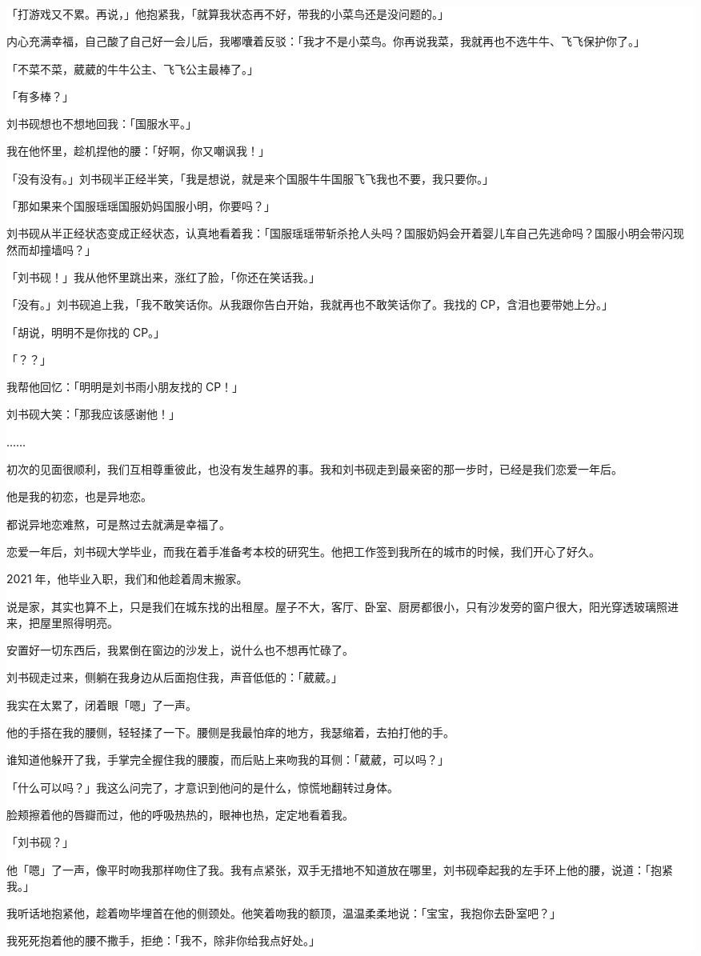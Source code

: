「打游戏又不累。再说，」他抱紧我，「就算我状态再不好，带我的小菜鸟还是没问题的。」

内心充满幸福，自己酸了自己好一会儿后，我嘟囔着反驳：「我才不是小菜鸟。你再说我菜，我就再也不选牛牛、飞飞保护你了。」

「不菜不菜，葳葳的牛牛公主、飞飞公主最棒了。」

「有多棒？」

刘书砚想也不想地回我：「国服水平。」

我在他怀里，趁机捏他的腰：「好啊，你又嘲讽我！」

「没有没有。」刘书砚半正经半笑，「我是想说，就是来个国服牛牛国服飞飞我也不要，我只要你。」

「那如果来个国服瑶瑶国服奶妈国服小明，你要吗？」

刘书砚从半正经状态变成正经状态，认真地看着我：「国服瑶瑶带斩杀抢人头吗？国服奶妈会开着婴儿车自己先逃命吗？国服小明会带闪现然而却撞墙吗？」

「刘书砚！」我从他怀里跳出来，涨红了脸，「你还在笑话我。」

「没有。」刘书砚追上我，「我不敢笑话你。从我跟你告白开始，我就再也不敢笑话你了。我找的 CP，含泪也要带她上分。」

「胡说，明明不是你找的 CP。」

「？？」

我帮他回忆：「明明是刘书雨小朋友找的 CP！」

刘书砚大笑：「那我应该感谢他！」

……

初次的见面很顺利，我们互相尊重彼此，也没有发生越界的事。我和刘书砚走到最亲密的那一步时，已经是我们恋爱一年后。

他是我的初恋，也是异地恋。

都说异地恋难熬，可是熬过去就满是幸福了。

恋爱一年后，刘书砚大学毕业，而我在着手准备考本校的研究生。他把工作签到我所在的城市的时候，我们开心了好久。

2021 年，他毕业入职，我们和他趁着周末搬家。

说是家，其实也算不上，只是我们在城东找的出租屋。屋子不大，客厅、卧室、厨房都很小，只有沙发旁的窗户很大，阳光穿透玻璃照进来，把屋里照得明亮。

安置好一切东西后，我累倒在窗边的沙发上，说什么也不想再忙碌了。

刘书砚走过来，侧躺在我身边从后面抱住我，声音低低的：「葳葳。」

我实在太累了，闭着眼「嗯」了一声。

他的手搭在我的腰侧，轻轻揉了一下。腰侧是我最怕痒的地方，我瑟缩着，去拍打他的手。

谁知道他躲开了我，手掌完全握住我的腰腹，而后贴上来吻我的耳侧：「葳葳，可以吗？」

「什么可以吗？」我这么问完了，才意识到他问的是什么，惊慌地翻转过身体。

脸颊擦着他的唇瓣而过，他的呼吸热热的，眼神也热，定定地看着我。

「刘书砚？」

他「嗯」了一声，像平时吻我那样吻住了我。我有点紧张，双手无措地不知道放在哪里，刘书砚牵起我的左手环上他的腰，说道：「抱紧我。」

我听话地抱紧他，趁着吻毕埋首在他的侧颈处。他笑着吻我的额顶，温温柔柔地说：「宝宝，我抱你去卧室吧？」

我死死抱着他的腰不撒手，拒绝：「我不，除非你给我点好处。」
